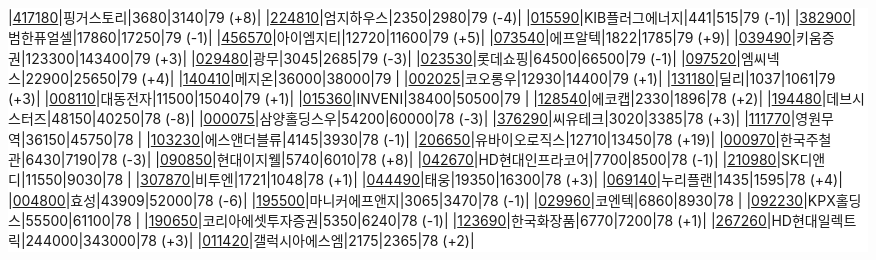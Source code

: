 |[417180](https://finance.daum.net/quotes/A417180)|핑거스토리|3680|3140|79 (+8)|
|[224810](https://finance.daum.net/quotes/A224810)|엄지하우스|2350|2980|79 (-4)|
|[015590](https://finance.daum.net/quotes/A015590)|KIB플러그에너지|441|515|79 (-1)|
|[382900](https://finance.daum.net/quotes/A382900)|범한퓨얼셀|17860|17250|79 (-1)|
|[456570](https://finance.daum.net/quotes/A456570)|아이엠지티|12720|11600|79 (+5)|
|[073540](https://finance.daum.net/quotes/A073540)|에프알텍|1822|1785|79 (+9)|
|[039490](https://finance.daum.net/quotes/A039490)|키움증권|123300|143400|79 (+3)|
|[029480](https://finance.daum.net/quotes/A029480)|광무|3045|2685|79 (-3)|
|[023530](https://finance.daum.net/quotes/A023530)|롯데쇼핑|64500|66500|79 (-1)|
|[097520](https://finance.daum.net/quotes/A097520)|엠씨넥스|22900|25650|79 (+4)|
|[140410](https://finance.daum.net/quotes/A140410)|메지온|36000|38000|79 |
|[002025](https://finance.daum.net/quotes/A002025)|코오롱우|12930|14400|79 (+1)|
|[131180](https://finance.daum.net/quotes/A131180)|딜리|1037|1061|79 (+3)|
|[008110](https://finance.daum.net/quotes/A008110)|대동전자|11500|15040|79 (+1)|
|[015360](https://finance.daum.net/quotes/A015360)|INVENI|38400|50500|79 |
|[128540](https://finance.daum.net/quotes/A128540)|에코캡|2330|1896|78 (+2)|
|[194480](https://finance.daum.net/quotes/A194480)|데브시스터즈|48150|40250|78 (-8)|
|[000075](https://finance.daum.net/quotes/A000075)|삼양홀딩스우|54200|60000|78 (-3)|
|[376290](https://finance.daum.net/quotes/A376290)|씨유테크|3020|3385|78 (+3)|
|[111770](https://finance.daum.net/quotes/A111770)|영원무역|36150|45750|78 |
|[103230](https://finance.daum.net/quotes/A103230)|에스앤더블류|4145|3930|78 (-1)|
|[206650](https://finance.daum.net/quotes/A206650)|유바이오로직스|12710|13450|78 (+19)|
|[000970](https://finance.daum.net/quotes/A000970)|한국주철관|6430|7190|78 (-3)|
|[090850](https://finance.daum.net/quotes/A090850)|현대이지웰|5740|6010|78 (+8)|
|[042670](https://finance.daum.net/quotes/A042670)|HD현대인프라코어|7700|8500|78 (-1)|
|[210980](https://finance.daum.net/quotes/A210980)|SK디앤디|11550|9030|78 |
|[307870](https://finance.daum.net/quotes/A307870)|비투엔|1721|1048|78 (+1)|
|[044490](https://finance.daum.net/quotes/A044490)|태웅|19350|16300|78 (+3)|
|[069140](https://finance.daum.net/quotes/A069140)|누리플랜|1435|1595|78 (+4)|
|[004800](https://finance.daum.net/quotes/A004800)|효성|43909|52000|78 (-6)|
|[195500](https://finance.daum.net/quotes/A195500)|마니커에프앤지|3065|3470|78 (-1)|
|[029960](https://finance.daum.net/quotes/A029960)|코엔텍|6860|8930|78 |
|[092230](https://finance.daum.net/quotes/A092230)|KPX홀딩스|55500|61100|78 |
|[190650](https://finance.daum.net/quotes/A190650)|코리아에셋투자증권|5350|6240|78 (-1)|
|[123690](https://finance.daum.net/quotes/A123690)|한국화장품|6770|7200|78 (+1)|
|[267260](https://finance.daum.net/quotes/A267260)|HD현대일렉트릭|244000|343000|78 (+3)|
|[011420](https://finance.daum.net/quotes/A011420)|갤럭시아에스엠|2175|2365|78 (+2)|